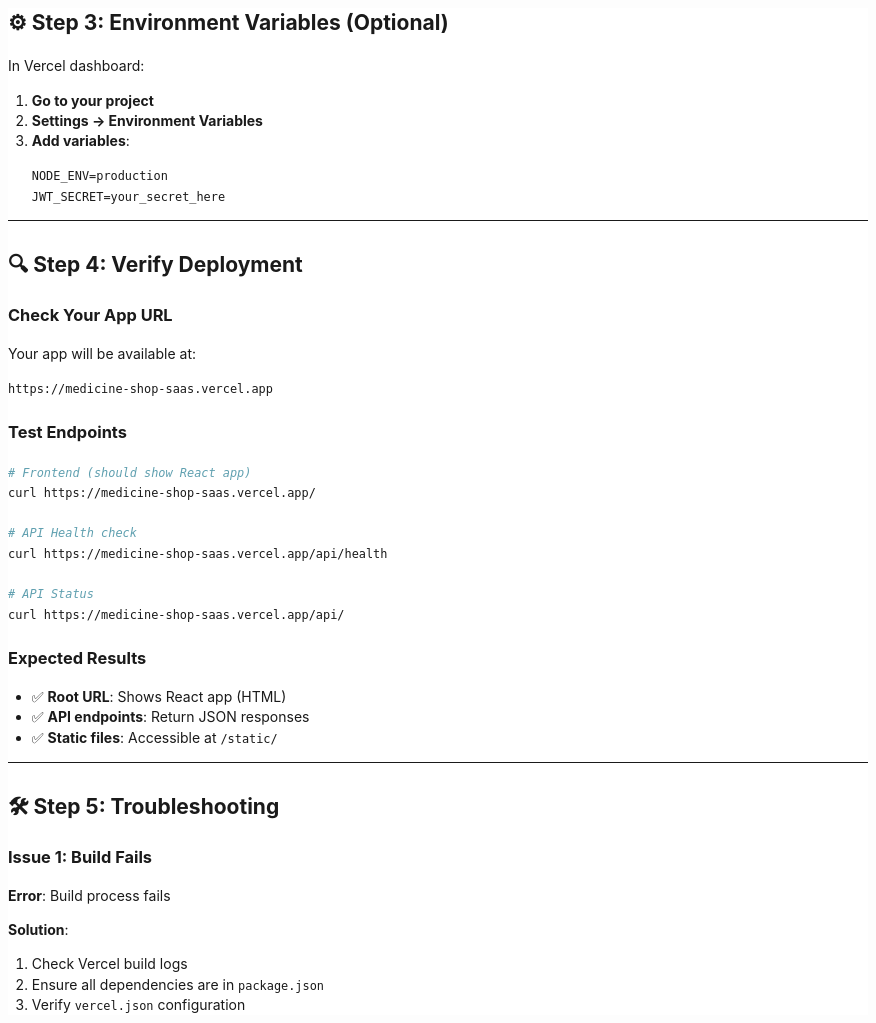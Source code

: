 
## ⚙️ **Step 3: Environment Variables (Optional)**

In Vercel dashboard:
1. **Go to your project**
2. **Settings → Environment Variables**
3. **Add variables**:
   ```
   NODE_ENV=production
   JWT_SECRET=your_secret_here
   ```

---

## 🔍 **Step 4: Verify Deployment**

### **Check Your App URL**
Your app will be available at:
```
https://medicine-shop-saas.vercel.app
```

### **Test Endpoints**
```bash
# Frontend (should show React app)
curl https://medicine-shop-saas.vercel.app/

# API Health check
curl https://medicine-shop-saas.vercel.app/api/health

# API Status
curl https://medicine-shop-saas.vercel.app/api/
```

### **Expected Results**
- ✅ **Root URL**: Shows React app (HTML)
- ✅ **API endpoints**: Return JSON responses
- ✅ **Static files**: Accessible at `/static/`

---

## 🛠️ **Step 5: Troubleshooting**

### **Issue 1: Build Fails**
**Error**: Build process fails

**Solution**:
1. Check Vercel build logs
2. Ensure all dependencies are in `package.json`
3. Verify `vercel.json` configuration
